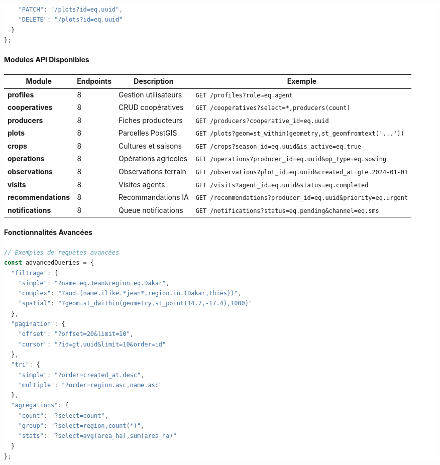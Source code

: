 ```typescript
    "PATCH": "/plots?id=eq.uuid",
    "DELETE": "/plots?id=eq.uuid"
  }
};
```

#### **Modules API Disponibles**
| Module | Endpoints | Description | Exemple |
|--------|-----------|-------------|---------|
| **profiles** | 8 | Gestion utilisateurs | `GET /profiles?role=eq.agent` |
| **cooperatives** | 8 | CRUD coopératives | `GET /cooperatives?select=*,producers(count)` |
| **producers** | 8 | Fiches producteurs | `GET /producers?cooperative_id=eq.uuid` |
| **plots** | 8 | Parcelles PostGIS | `GET /plots?geom=st_within(geometry,st_geomfromtext('...'))` |
| **crops** | 8 | Cultures et saisons | `GET /crops?season_id=eq.uuid&is_active=eq.true` |
| **operations** | 8 | Opérations agricoles | `GET /operations?producer_id=eq.uuid&op_type=eq.sowing` |
| **observations** | 8 | Observations terrain | `GET /observations?plot_id=eq.uuid&created_at=gte.2024-01-01` |
| **visits** | 8 | Visites agents | `GET /visits?agent_id=eq.uuid&status=eq.completed` |
| **recommendations** | 8 | Recommandations IA | `GET /recommendations?producer_id=eq.uuid&priority=eq.urgent` |
| **notifications** | 8 | Queue notifications | `GET /notifications?status=eq.pending&channel=eq.sms` |

#### **Fonctionnalités Avancées**
```typescript
// Exemples de requêtes avancées
const advancedQueries = {
  "filtrage": {
    "simple": "?name=eq.Jean&region=eq.Dakar",
    "complex": "?and=(name.ilike.*jean*,region.in.(Dakar,Thiès))",
    "spatial": "?geom=st_dwithin(geometry,st_point(14.7,-17.4),1000)"
  },
  "pagination": {
    "offset": "?offset=20&limit=10",
    "cursor": "?id=gt.uuid&limit=10&order=id"
  },
  "tri": {
    "simple": "?order=created_at.desc",
    "multiple": "?order=region.asc,name.asc"
  },
  "agrégations": {
    "count": "?select=count",
    "group": "?select=region,count(*)",
    "stats": "?select=avg(area_ha),sum(area_ha)"
  }
};
```
